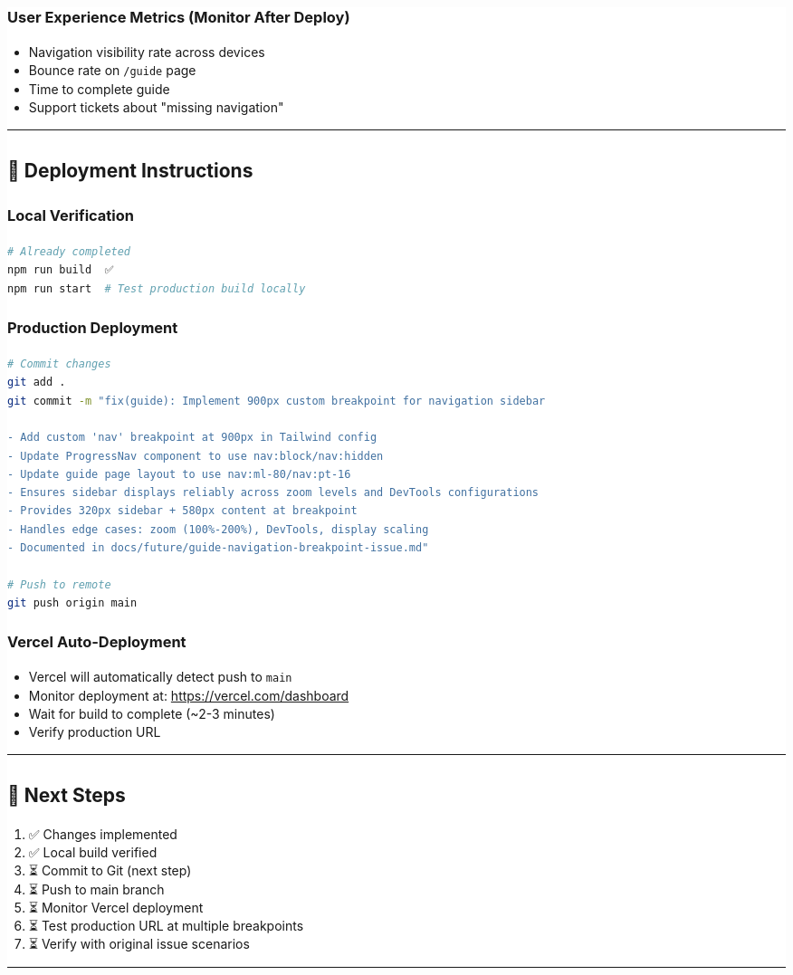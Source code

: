 ### User Experience Metrics (Monitor After Deploy)
- Navigation visibility rate across devices
- Bounce rate on `/guide` page
- Time to complete guide
- Support tickets about "missing navigation"

---

## 🚀 Deployment Instructions

### Local Verification
```bash
# Already completed
npm run build  ✅
npm run start  # Test production build locally
```

### Production Deployment
```bash
# Commit changes
git add .
git commit -m "fix(guide): Implement 900px custom breakpoint for navigation sidebar

- Add custom 'nav' breakpoint at 900px in Tailwind config
- Update ProgressNav component to use nav:block/nav:hidden
- Update guide page layout to use nav:ml-80/nav:pt-16
- Ensures sidebar displays reliably across zoom levels and DevTools configurations
- Provides 320px sidebar + 580px content at breakpoint
- Handles edge cases: zoom (100%-200%), DevTools, display scaling
- Documented in docs/future/guide-navigation-breakpoint-issue.md"

# Push to remote
git push origin main
```

### Vercel Auto-Deployment
- Vercel will automatically detect push to `main`
- Monitor deployment at: https://vercel.com/dashboard
- Wait for build to complete (~2-3 minutes)
- Verify production URL

---

## 📝 Next Steps

1. ✅ Changes implemented
2. ✅ Local build verified
3. ⏳ Commit to Git (next step)
4. ⏳ Push to main branch
5. ⏳ Monitor Vercel deployment
6. ⏳ Test production URL at multiple breakpoints
7. ⏳ Verify with original issue scenarios

---